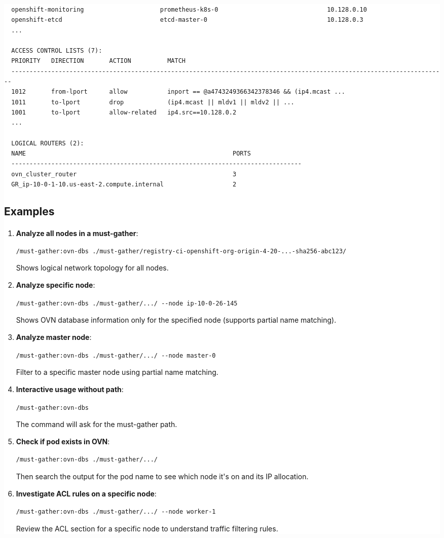 ```
  openshift-monitoring                     prometheus-k8s-0                              10.128.0.10
  openshift-etcd                           etcd-master-0                                 10.128.0.3
  ...

  ACCESS CONTROL LISTS (7):
  PRIORITY   DIRECTION       ACTION          MATCH
  ------------------------------------------------------------------------------------------------------------------------
  1012       from-lport      allow           inport == @a4743249366342378346 && (ip4.mcast ...
  1011       to-lport        drop            (ip4.mcast || mldv1 || mldv2 || ...
  1001       to-lport        allow-related   ip4.src==10.128.0.2
  ...

  LOGICAL ROUTERS (2):
  NAME                                                         PORTS
  --------------------------------------------------------------------------------
  ovn_cluster_router                                           3
  GR_ip-10-0-1-10.us-east-2.compute.internal                   2
```

## Examples

1. **Analyze all nodes in a must-gather**:
   ```
   /must-gather:ovn-dbs ./must-gather/registry-ci-openshift-org-origin-4-20-...-sha256-abc123/
   ```
   Shows logical network topology for all nodes.

2. **Analyze specific node**:
   ```
   /must-gather:ovn-dbs ./must-gather/.../ --node ip-10-0-26-145
   ```
   Shows OVN database information only for the specified node (supports partial name matching).

3. **Analyze master node**:
   ```
   /must-gather:ovn-dbs ./must-gather/.../ --node master-0
   ```
   Filter to a specific master node using partial name matching.

4. **Interactive usage without path**:
   ```
   /must-gather:ovn-dbs
   ```
   The command will ask for the must-gather path.

5. **Check if pod exists in OVN**:
   ```
   /must-gather:ovn-dbs ./must-gather/.../
   ```
   Then search the output for the pod name to see which node it's on and its IP allocation.

6. **Investigate ACL rules on a specific node**:
   ```
   /must-gather:ovn-dbs ./must-gather/.../ --node worker-1
   ```
   Review the ACL section for a specific node to understand traffic filtering rules.
